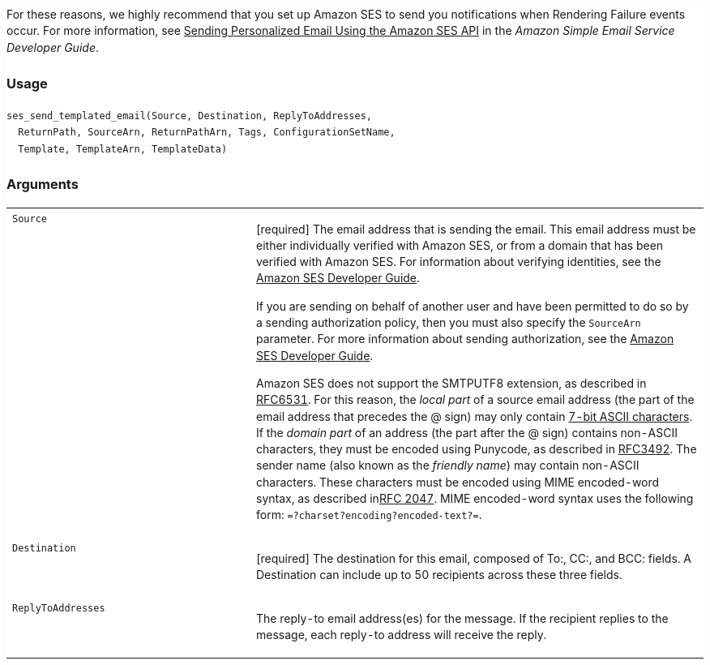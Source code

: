For these reasons, we highly recommend that you set up Amazon SES to
send you notifications when Rendering Failure events occur. For more
information, see [Sending Personalized Email Using the Amazon SES
API](https://docs.aws.amazon.com/ses/latest/dg/send-personalized-email-api.html)
in the *Amazon Simple Email Service Developer Guide*.

### Usage

    ses_send_templated_email(Source, Destination, ReplyToAddresses,
      ReturnPath, SourceArn, ReturnPathArn, Tags, ConfigurationSetName,
      Template, TemplateArn, TemplateData)

### Arguments

<table>
<colgroup>
<col style="width: 35%" />
<col style="width: 65%" />
</colgroup>
<tbody>
<tr class="odd">
<td><code id="ses_send_templated_email_:_Source">Source</code></td>
<td><p>[required] The email address that is sending the email. This
email address must be either individually verified with Amazon SES, or
from a domain that has been verified with Amazon SES. For information
about verifying identities, see the <a
href="https://docs.aws.amazon.com/ses/latest/dg/verify-addresses-and-domains.html">Amazon
SES Developer Guide</a>.</p>
<p>If you are sending on behalf of another user and have been permitted
to do so by a sending authorization policy, then you must also specify
the <code>SourceArn</code> parameter. For more information about sending
authorization, see the <a
href="https://docs.aws.amazon.com/ses/latest/dg/sending-authorization.html">Amazon
SES Developer Guide</a>.</p>
<p>Amazon SES does not support the SMTPUTF8 extension, as described in
<a href="https://datatracker.ietf.org/doc/html/rfc6531">RFC6531</a>. For
this reason, the <em>local part</em> of a source email address (the part
of the email address that precedes the @ sign) may only contain <a
href="https://en.wikipedia.org/wiki/Email_address#Local-part">7-bit
ASCII characters</a>. If the <em>domain part</em> of an address (the
part after the @ sign) contains non-ASCII characters, they must be
encoded using Punycode, as described in <a
href="https://datatracker.ietf.org/doc/html/rfc3492.html">RFC3492</a>.
The sender name (also known as the <em>friendly name</em>) may contain
non-ASCII characters. These characters must be encoded using MIME
encoded-word syntax, as described in<a
href="https://datatracker.ietf.org/doc/html/rfc2047">RFC 2047</a>. MIME
encoded-word syntax uses the following form: <code
style="white-space: pre;">⁠=?charset?encoding?encoded-text?=⁠</code>.</p></td>
</tr>
<tr class="even">
<td><code
id="ses_send_templated_email_:_Destination">Destination</code></td>
<td><p>[required] The destination for this email, composed of To:, CC:,
and BCC: fields. A Destination can include up to 50 recipients across
these three fields.</p></td>
</tr>
<tr class="odd">
<td><code
id="ses_send_templated_email_:_ReplyToAddresses">ReplyToAddresses</code></td>
<td><p>The reply-to email address(es) for the message. If the recipient
replies to the message, each reply-to address will receive the
reply.</p></td>
</tr>